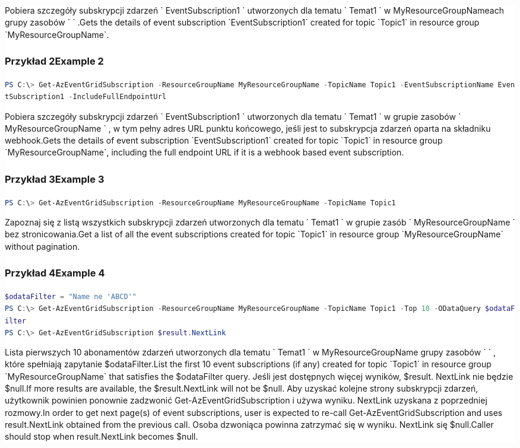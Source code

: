 <span data-ttu-id="c02df-126">Pobiera szczegóły subskrypcji zdarzeń \` EventSubscription1 \` utworzonych dla tematu \` Temat1 \` w MyResourceGroupNameach grupy zasobów \` \` .</span><span class="sxs-lookup"><span data-stu-id="c02df-126">Gets the details of event subscription \`EventSubscription1\` created for topic \`Topic1\` in resource group \`MyResourceGroupName\`.</span></span>

### <span data-ttu-id="c02df-127">Przykład 2</span><span class="sxs-lookup"><span data-stu-id="c02df-127">Example 2</span></span>
```powershell
PS C:\> Get-AzEventGridSubscription -ResourceGroupName MyResourceGroupName -TopicName Topic1 -EventSubscriptionName EventSubscription1 -IncludeFullEndpointUrl
```

<span data-ttu-id="c02df-128">Pobiera szczegóły subskrypcji zdarzeń \` EventSubscription1 \` utworzonych dla tematu \` Temat1 \` w grupie zasobów \` MyResourceGroupName \` , w tym pełny adres URL punktu końcowego, jeśli jest to subskrypcja zdarzeń oparta na składniku webhook.</span><span class="sxs-lookup"><span data-stu-id="c02df-128">Gets the details of event subscription \`EventSubscription1\` created for topic \`Topic1\` in resource group \`MyResourceGroupName\`, including the full endpoint URL if it is a webhook based event subscription.</span></span>

### <span data-ttu-id="c02df-129">Przykład 3</span><span class="sxs-lookup"><span data-stu-id="c02df-129">Example 3</span></span>
```powershell
PS C:\> Get-AzEventGridSubscription -ResourceGroupName MyResourceGroupName -TopicName Topic1
```

<span data-ttu-id="c02df-130">Zapoznaj się z listą wszystkich subskrypcji zdarzeń utworzonych dla tematu \` Temat1 \` w grupie zasób \` MyResourceGroupName \` bez stronicowania.</span><span class="sxs-lookup"><span data-stu-id="c02df-130">Get a list of all the event subscriptions created for topic \`Topic1\` in resource group \`MyResourceGroupName\` without pagination.</span></span>

### <span data-ttu-id="c02df-131">Przykład 4</span><span class="sxs-lookup"><span data-stu-id="c02df-131">Example 4</span></span>
```powershell
$odataFilter = "Name ne 'ABCD'"
PS C:\> Get-AzEventGridSubscription -ResourceGroupName MyResourceGroupName -TopicName Topic1 -Top 10 -ODataQuery $odataFilter
PS C:\> Get-AzEventGridSubscription $result.NextLink
```

<span data-ttu-id="c02df-132">Lista pierwszych 10 abonamentów zdarzeń utworzonych dla tematu \` Temat1 \` w MyResourceGroupName grupy zasobów \` \` , które spełniają zapytanie $odataFilter.</span><span class="sxs-lookup"><span data-stu-id="c02df-132">List the first 10 event subscriptions (if any) created for topic \`Topic1\` in resource group \`MyResourceGroupName\` that satisfies the $odataFilter query.</span></span> <span data-ttu-id="c02df-133">Jeśli jest dostępnych więcej wyników, $result. NextLink nie będzie $null.</span><span class="sxs-lookup"><span data-stu-id="c02df-133">If more results are available, the $result.NextLink will not be $null.</span></span> <span data-ttu-id="c02df-134">Aby uzyskać kolejne strony subskrypcji zdarzeń, użytkownik powinien ponownie zadzwonić Get-AzEventGridSubscription i używa wyniku. NextLink uzyskana z poprzedniej rozmowy.</span><span class="sxs-lookup"><span data-stu-id="c02df-134">In order to get next page(s) of event subscriptions, user is expected to re-call Get-AzEventGridSubscription and uses result.NextLink obtained from the previous call.</span></span> <span data-ttu-id="c02df-135">Osoba dzwoniąca powinna zatrzymać się w wyniku. NextLink się $null.</span><span class="sxs-lookup"><span data-stu-id="c02df-135">Caller should stop when result.NextLink becomes $null.</span></span>
